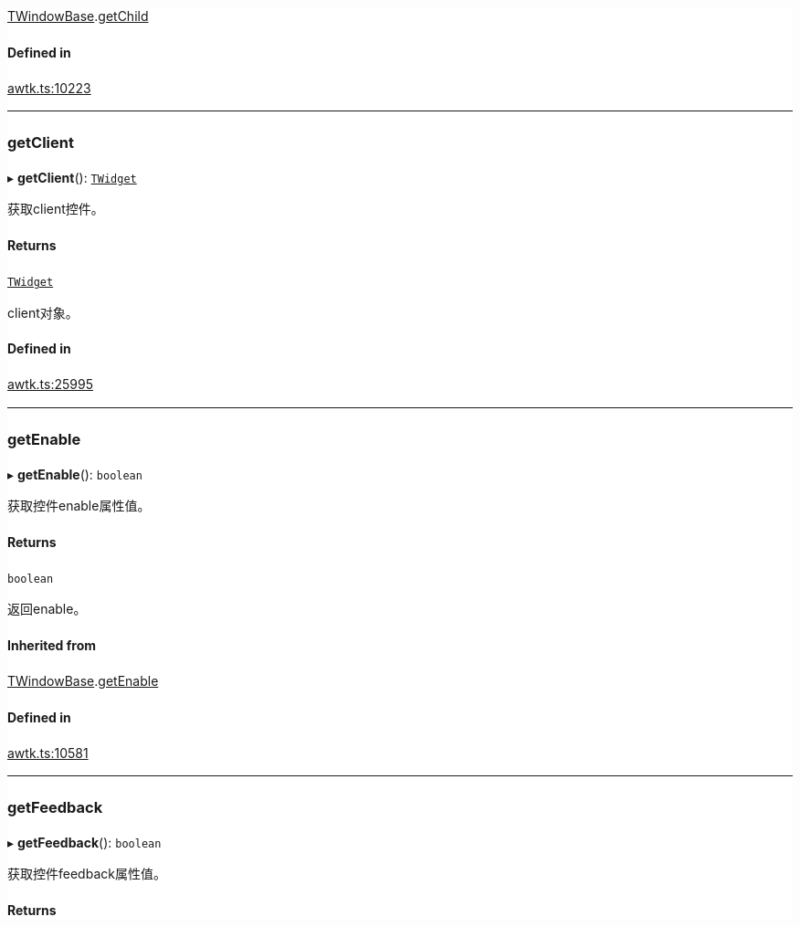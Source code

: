 [TWindowBase](TWindowBase.md).[getChild](TWindowBase.md#getchild)

#### Defined in

[awtk.ts:10223](https://github.com/zlgopen/awtk-binding/blob/25012c6/tools/code_gen/js/output/awtk.ts#L10223)

___

### getClient

▸ **getClient**(): [`TWidget`](TWidget.md)

获取client控件。

#### Returns

[`TWidget`](TWidget.md)

client对象。

#### Defined in

[awtk.ts:25995](https://github.com/zlgopen/awtk-binding/blob/25012c6/tools/code_gen/js/output/awtk.ts#L25995)

___

### getEnable

▸ **getEnable**(): `boolean`

获取控件enable属性值。

#### Returns

`boolean`

返回enable。

#### Inherited from

[TWindowBase](TWindowBase.md).[getEnable](TWindowBase.md#getenable)

#### Defined in

[awtk.ts:10581](https://github.com/zlgopen/awtk-binding/blob/25012c6/tools/code_gen/js/output/awtk.ts#L10581)

___

### getFeedback

▸ **getFeedback**(): `boolean`

获取控件feedback属性值。

#### Returns
